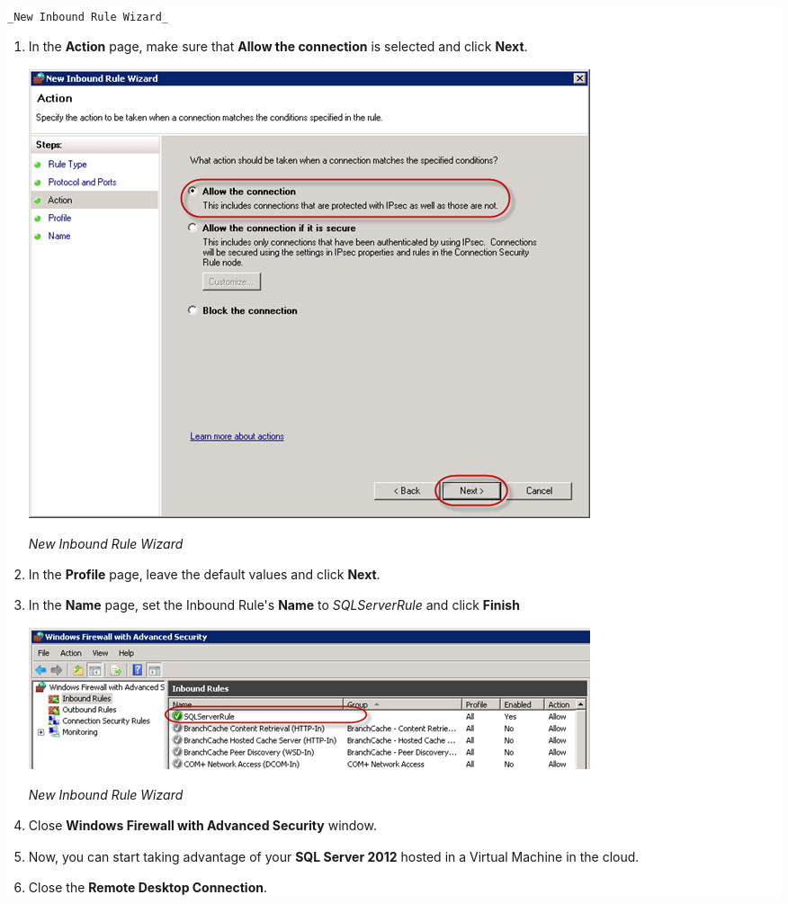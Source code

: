 	_New Inbound Rule Wizard_

1. In the **Action** page, make sure that **Allow the connection** is selected and click **Next**.

 	![New Inbound Rule Wizard(3)](Images/new-inbound-rule-wizard3.png?raw=true)
 
	_New Inbound Rule Wizard_

1. In the **Profile** page, leave the default values and click **Next**.

1. In the **Name** page, set the Inbound Rule's **Name** to _SQLServerRule_ and click **Finish**

 	![New Inbound Rule Wizard(4)](Images/new-inbound-rule-wizard4.png?raw=true)
 
	_New Inbound Rule Wizard_

1. Close **Windows Firewall with Advanced Security** window.

1. Now, you can start taking advantage of your **SQL Server 2012** hosted in a Virtual Machine in the cloud. 

1. Close the **Remote Desktop Connection**.

